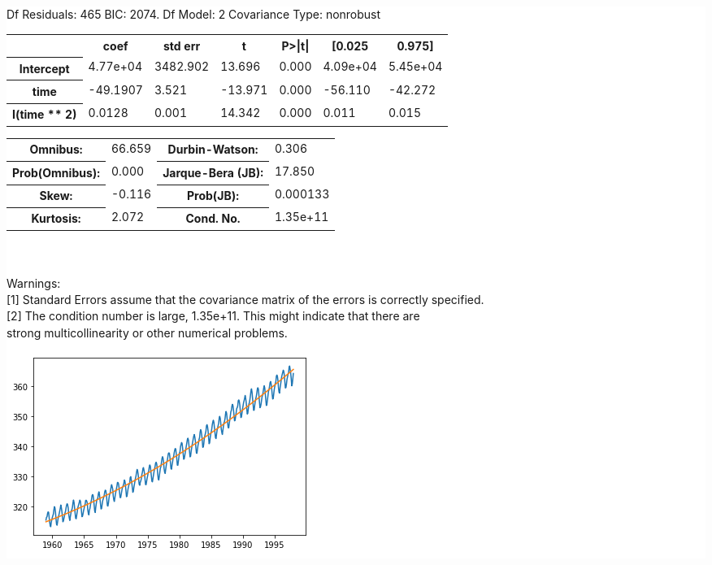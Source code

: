   <th>Df Residuals:</th>          <td>   465</td>      <th>  BIC:               </th> <td>   2074.</td>
</tr>
<tr>
  <th>Df Model:</th>              <td>     2</td>      <th>                     </th>     <td> </td>    
</tr>
<tr>
  <th>Covariance Type:</th>      <td>nonrobust</td>    <th>                     </th>     <td> </td>    
</tr>
</table>
<table class="simpletable">
<tr>
        <td></td>          <th>coef</th>     <th>std err</th>      <th>t</th>      <th>P>|t|</th>  <th>[0.025</th>    <th>0.975]</th>  
</tr>
<tr>
  <th>Intercept</th>    <td>  4.77e+04</td> <td> 3482.902</td> <td>   13.696</td> <td> 0.000</td> <td> 4.09e+04</td> <td> 5.45e+04</td>
</tr>
<tr>
  <th>time</th>         <td>  -49.1907</td> <td>    3.521</td> <td>  -13.971</td> <td> 0.000</td> <td>  -56.110</td> <td>  -42.272</td>
</tr>
<tr>
  <th>I(time ** 2)</th> <td>    0.0128</td> <td>    0.001</td> <td>   14.342</td> <td> 0.000</td> <td>    0.011</td> <td>    0.015</td>
</tr>
</table>
<table class="simpletable">
<tr>
  <th>Omnibus:</th>       <td>66.659</td> <th>  Durbin-Watson:     </th> <td>   0.306</td>
</tr>
<tr>
  <th>Prob(Omnibus):</th> <td> 0.000</td> <th>  Jarque-Bera (JB):  </th> <td>  17.850</td>
</tr>
<tr>
  <th>Skew:</th>          <td>-0.116</td> <th>  Prob(JB):          </th> <td>0.000133</td>
</tr>
<tr>
  <th>Kurtosis:</th>      <td> 2.072</td> <th>  Cond. No.          </th> <td>1.35e+11</td>
</tr>
</table><br/><br/>Warnings:<br/>[1] Standard Errors assume that the covariance matrix of the errors is correctly specified.<br/>[2] The condition number is large, 1.35e+11. This might indicate that there are<br/>strong multicollinearity or other numerical problems.




![output_6_3](/assets/output_6_3.png)
